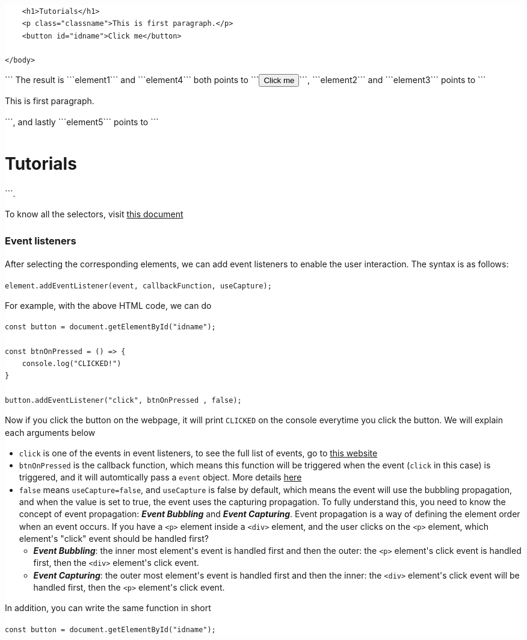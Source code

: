    
        <h1>Tutorials</h1>
        <p class="classname">This is first paragraph.</p>
        <button id="idname">Click me</button>
    
    </body>
</html>
```
The result is ```element1``` and ```element4``` both points to ```<button id="idname">Click me</button>```, ```element2``` and ```element3``` points to ```<p class="classname">This is first paragraph.</p>```, and lastly ```element5``` points to ```<h1>Tutorials</h1>```.

To know all the selectors, visit [this document](https://blog.bitsrc.io/dom-selectors-explained-70260049aaf0)

### Event listeners

After selecting the corresponding elements, we can add event listeners to enable the user interaction. The syntax is as follows:
```
element.addEventListener(event, callbackFunction, useCapture);
```
For example, with the above HTML code, we can do
```
const button = document.getElementById("idname");

const btnOnPressed = () => {
    console.log("CLICKED!")
}

button.addEventListener("click", btnOnPressed , false);
```
Now if you click the button on the webpage, it will print ```CLICKED``` on the console everytime you click the button. We will explain each arguments below

- ```click``` is one of the events in event listeners, to see the full list of events, go to [this website](https://www.w3schools.com/jsref/dom_obj_event.asp)
- ```btnOnPressed``` is the callback function, which means this function will be triggered when the event (```click``` in this case) is triggered, and it will automtically pass a ```event``` object. More details [here](https://www.w3schools.com/jsref/dom_obj_event.asp)
- ```false``` means ```useCapture=false```, and ```useCapture``` is false by default, which means the event will use the bubbling propagation, and when the value is set to true, the event uses the capturing propagation. 
To fully understand this, you need to know the concept of event propagation: ***Event Bubbling*** and ***Event Capturing***. Event propagation is a way of defining the element order when an event occurs. If you have a ```<p>``` element inside a ```<div>``` element, and the user clicks on the ```<p>``` element, which element's "click" event should be handled first?
    * ***Event Bubbling***: the inner most element's event is handled first and then the outer: the ```<p>``` element's click event is handled first, then the ```<div>``` element's click event.
    * ***Event Capturing***: the outer most element's event is handled first and then the inner: the ```<div>``` element's click event will be handled first, then the ```<p>``` element's click event.

In addition, you can write the same function in short
```
const button = document.getElementById("idname");
